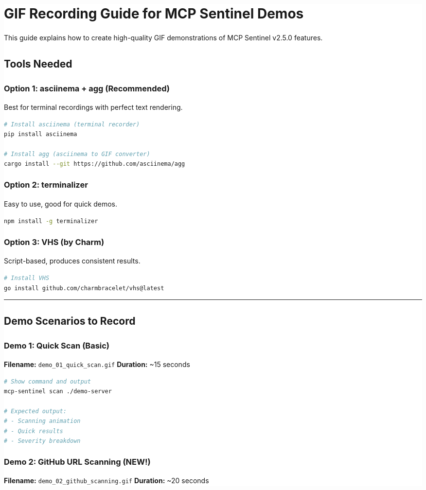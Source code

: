 # GIF Recording Guide for MCP Sentinel Demos

This guide explains how to create high-quality GIF demonstrations of MCP Sentinel v2.5.0 features.

## Tools Needed

### Option 1: asciinema + agg (Recommended)
Best for terminal recordings with perfect text rendering.

```bash
# Install asciinema (terminal recorder)
pip install asciinema

# Install agg (asciinema to GIF converter)
cargo install --git https://github.com/asciinema/agg
```

### Option 2: terminalizer
Easy to use, good for quick demos.

```bash
npm install -g terminalizer
```

### Option 3: VHS (by Charm)
Script-based, produces consistent results.

```bash
# Install VHS
go install github.com/charmbracelet/vhs@latest
```

---

## Demo Scenarios to Record

### Demo 1: Quick Scan (Basic)
**Filename:** `demo_01_quick_scan.gif`
**Duration:** ~15 seconds

```bash
# Show command and output
mcp-sentinel scan ./demo-server

# Expected output:
# - Scanning animation
# - Quick results
# - Severity breakdown
```

### Demo 2: GitHub URL Scanning (NEW!)
**Filename:** `demo_02_github_scanning.gif`
**Duration:** ~20 seconds
